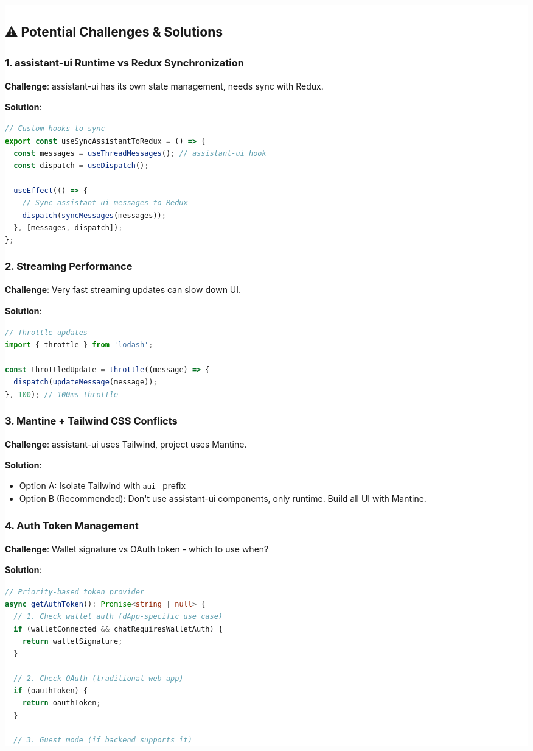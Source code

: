 ```json
```

---

## ⚠️ Potential Challenges & Solutions

### 1. assistant-ui Runtime vs Redux Synchronization

**Challenge**: assistant-ui has its own state management, needs sync with Redux.

**Solution**:
```typescript
// Custom hooks to sync
export const useSyncAssistantToRedux = () => {
  const messages = useThreadMessages(); // assistant-ui hook
  const dispatch = useDispatch();

  useEffect(() => {
    // Sync assistant-ui messages to Redux
    dispatch(syncMessages(messages));
  }, [messages, dispatch]);
};
```

### 2. Streaming Performance

**Challenge**: Very fast streaming updates can slow down UI.

**Solution**:
```typescript
// Throttle updates
import { throttle } from 'lodash';

const throttledUpdate = throttle((message) => {
  dispatch(updateMessage(message));
}, 100); // 100ms throttle
```

### 3. Mantine + Tailwind CSS Conflicts

**Challenge**: assistant-ui uses Tailwind, project uses Mantine.

**Solution**:
- Option A: Isolate Tailwind with `aui-` prefix
- Option B (Recommended): Don't use assistant-ui components, only runtime. Build all UI with Mantine.

### 4. Auth Token Management

**Challenge**: Wallet signature vs OAuth token - which to use when?

**Solution**:
```typescript
// Priority-based token provider
async getAuthToken(): Promise<string | null> {
  // 1. Check wallet auth (dApp-specific use case)
  if (walletConnected && chatRequiresWalletAuth) {
    return walletSignature;
  }

  // 2. Check OAuth (traditional web app)
  if (oauthToken) {
    return oauthToken;
  }

  // 3. Guest mode (if backend supports it)
```